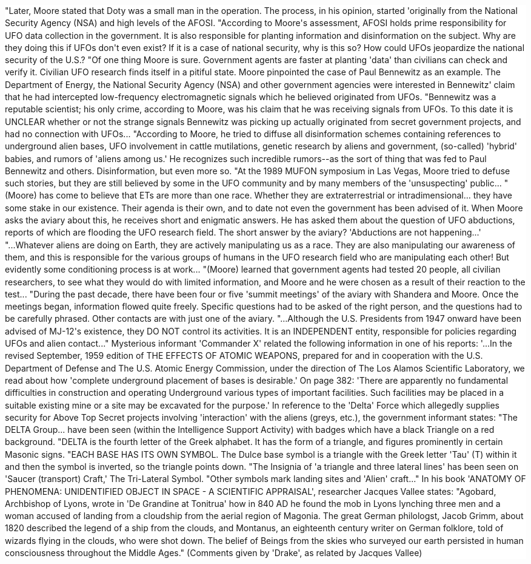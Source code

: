 "Later, Moore stated that Doty was a small man in the operation. The process, in his opinion, started 'originally from the National Security Agency (NSA) and high levels of the AFOSI. "According to Moore's assessment, AFOSI holds prime responsibility for UFO data collection in the government. It is also responsible for planting information and disinformation on the subject. Why are they doing this if UFOs don't even exist? If it is a case of national security, why is this so? How could UFOs jeopardize the national security of the U.S.? "Of one thing Moore is sure. Government agents are faster at planting 'data' than civilians can check and verify it. Civilian UFO research finds itself in a pitiful state. Moore pinpointed the case of Paul Bennewitz as an example. The Department of Energy, the National Security Agency (NSA) and other government agencies were interested in Bennewitz' claim that he had intercepted low-frequency electromagnetic signals which he believed originated from UFOs. "Bennewitz was a reputable scientist; his only crime, according to Moore, was his claim that he was receiving signals from UFOs. To this date it is UNCLEAR whether or not the strange signals Bennewitz was picking up actually originated from secret government projects, and had no connection with UFOs... "According to Moore, he tried to diffuse all disinformation schemes containing references to underground alien bases, UFO involvement in cattle mutilations, genetic research by aliens and government, (so-called) 'hybrid' babies, and rumors of 'aliens among us.' He recognizes such incredible rumors--as the sort of thing that was fed to Paul Bennewitz and others. Disinformation, but even more so.
"At the 1989 MUFON symposium in Las Vegas, Moore tried to defuse such stories, but they are still believed by some in the UFO community and by many members of the 'unsuspecting' public... "(Moore) has come to believe that ETs are more than one race. Whether they are extraterrestrial or intradimensional... they have some stake in our existence. Their agenda is their own, and to date not even the government has been advised of it. When Moore asks the aviary about this, he receives short and enigmatic answers. He has asked them about the question of UFO abductions, reports of which are flooding the UFO research field. The short answer by the aviary? 'Abductions are not happening...' "...Whatever aliens are doing on Earth, they are actively manipulating us as a race. They are also manipulating our awareness of them, and this is responsible for the various groups of humans in the UFO research field who are manipulating each other! But evidently some conditioning process is at work... "(Moore) learned that government agents had tested 20 people, all civilian researchers, to see what they would do with limited information, and Moore and he were chosen as a result of their reaction to the test... "During the past decade, there have been four or five 'summit meetings' of the aviary with Shandera and Moore. Once the meetings began, information flowed quite freely. Specific questions had to be asked of the right person, and the questions had to be carefully phrased. Other contacts are with just one of the aviary. "...Although the U.S. Presidents from 1947 onward have been advised of MJ-12's existence, they DO NOT control its activities. It is an INDEPENDENT entity, responsible for policies regarding UFOs and alien contact..."
Mysterious informant 'Commander X' related the following information in one of his reports:
'...In the revised September, 1959 edition of THE EFFECTS OF ATOMIC WEAPONS, prepared for and in cooperation with the U.S. Department of Defense and The U.S. Atomic Energy Commission, under the direction of The Los Alamos Scientific Laboratory, we read about how 'complete underground placement of bases is desirable.'
On page 382:
'There are apparently no fundamental difficulties in construction and operating Underground various types of important facilities. Such facilities may be placed in a suitable existing mine or a site may be excavated for the purpose.'
In reference to the 'Delta' Force which allegedly supplies security for Above Top Secret projects involving 'interaction' with the aliens (greys, etc.), the government informant states:
"The DELTA Group... have been seen (within the Intelligence Support Activity) with badges which have a black Triangle on a red background. "DELTA is the fourth letter of the Greek alphabet. It has the form of a triangle, and figures prominently in certain Masonic signs. "EACH BASE HAS ITS OWN SYMBOL. The Dulce base symbol is a triangle with the Greek letter 'Tau' (T) within it and then the symbol is inverted, so the triangle points down. "The Insignia of 'a triangle and three lateral lines' has been seen on 'Saucer (transport) Craft,' The Tri-Lateral Symbol. "Other symbols mark landing sites and 'Alien' craft..."
In his book 'ANATOMY OF PHENOMENA: UNIDENTIFIED OBJECT IN SPACE - A SCIENTIFIC APPRAISAL', researcher Jacques Vallee states:
"Agobard, Archbishop of Lyons, wrote in 'De Grandine at Tonitrua' how in 840 AD he found the mob in Lyons lynching three men and a woman accused of landing from a cloudship from the aerial region of Magonia. The great German philologst, Jacob Grimm, about 1820 described the legend of a ship from the clouds, and Montanus, an eighteenth century writer on German folklore, told of wizards flying in the clouds, who were shot down. The belief of Beings from the skies who surveyed our earth persisted in human consciousness throughout the Middle Ages." (Comments given by 'Drake', as related by Jacques Vallee)